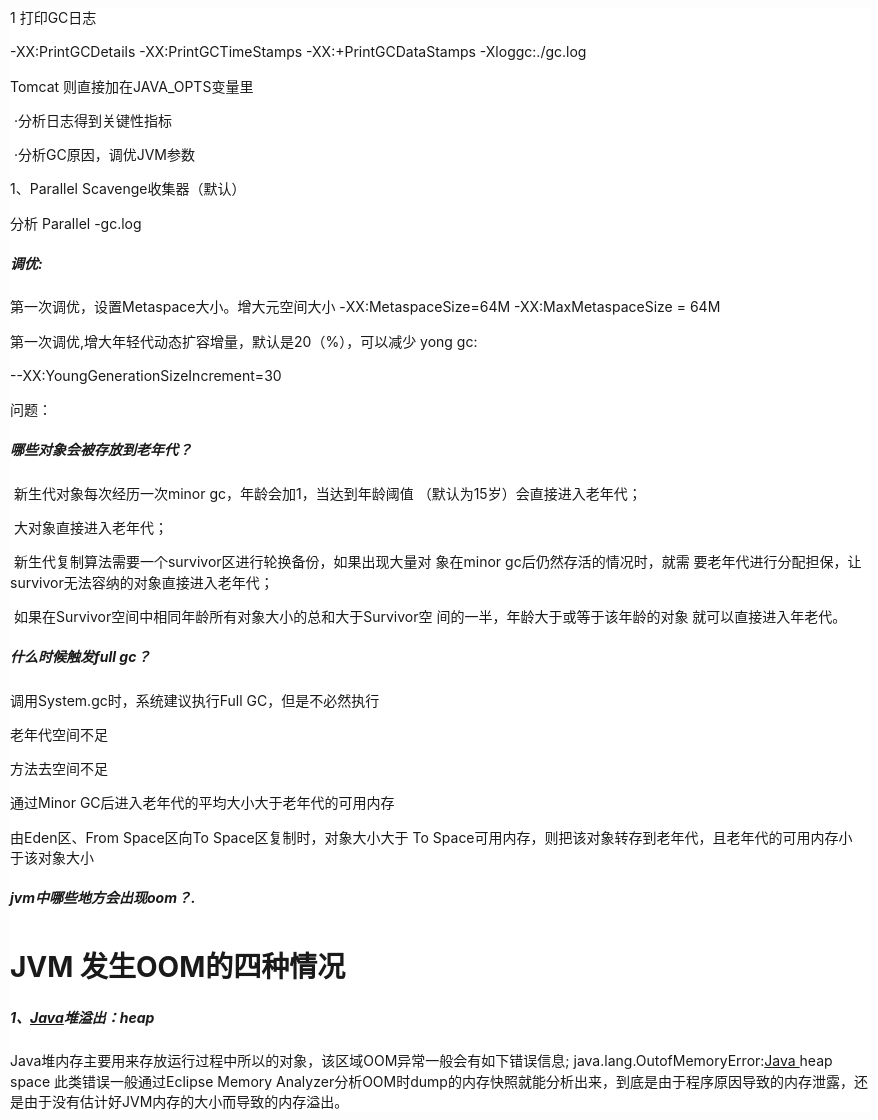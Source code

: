1 打印GC日志

-XX:PrintGCDetails -XX:PrintGCTimeStamps -XX:+PrintGCDataStamps -Xloggc:./gc.log

Tomcat 则直接加在JAVA_OPTS变量里

​		·分析日志得到关键性指标

​		·分析GC原因，调优JVM参数



1、Parallel Scavenge收集器（默认）

分析 Parallel -gc.log

##### 调优:

第一次调优，设置Metaspace大小。增大元空间大小 -XX:MetaspaceSize=64M -XX:MaxMetaspaceSize = 64M



第一次调优,增大年轻代动态扩容增量，默认是20（%），可以减少 yong gc: 

--XX:YoungGenerationSizeIncrement=30



问题：

##### 哪些对象会被存放到⽼年代？ 

​	新⽣代对象每次经历⼀次minor gc，年龄会加1，当达到年龄阈值 （默认为15岁）会直接进⼊⽼年代； 

​	⼤对象直接进⼊⽼年代； 

​	新⽣代复制算法需要⼀个survivor区进⾏轮换备份，如果出现⼤量对 象在minor gc后仍然存活的情况时，就需	要⽼年代进⾏分配担保，让 survivor⽆法容纳的对象直接进⼊⽼年代； 

​	 如果在Survivor空间中相同年龄所有对象⼤⼩的总和⼤于Survivor空 间的⼀半，年龄⼤于或等于该年龄的对象	就可以直接进⼊年⽼代。 

##### 什么时候触发full gc？ 

调⽤System.gc时，系统建议执⾏Full GC，但是不必然执⾏

⽼年代空间不⾜ 

⽅法去空间不⾜ 

通过Minor GC后进⼊⽼年代的平均⼤⼩⼤于⽼年代的可⽤内存

由Eden区、From Space区向To Space区复制时，对象⼤⼩⼤于 To Space可⽤内存，则把该对象转存到⽼年代，且⽼年代的可⽤内存⼩ 于该对象⼤⼩ 

#####  jvm中哪些地⽅会出现oom？.



# JVM 发生OOM的四种情况

##### 1、[Java](http://lib.csdn.net/base/javase)堆溢出：heap

Java堆内存主要用来存放运行过程中所以的对象，该区域OOM异常一般会有如下错误信息;
java.lang.OutofMemoryError:[Java ](http://lib.csdn.net/base/java)heap space
此类错误一般通过Eclipse Memory Analyzer分析OOM时dump的内存快照就能分析出来，到底是由于程序原因导致的内存泄露，还是由于没有估计好JVM内存的大小而导致的内存溢出。
